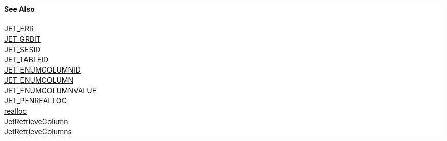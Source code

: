 
#### See Also

[JET_ERR](gg294092\(v=exchg.10\).md)  
[JET_GRBIT](gg294066\(v=exchg.10\).md)  
[JET_SESID](gg269253\(v=exchg.10\).md)  
[JET_TABLEID](gg269182\(v=exchg.10\).md)  
[JET_ENUMCOLUMNID](gg269251\(v=exchg.10\).md)  
[JET_ENUMCOLUMN](gg294138\(v=exchg.10\).md)  
[JET_ENUMCOLUMNVALUE](gg294052\(v=exchg.10\).md)  
[JET_PFNREALLOC](gg269237\(v=exchg.10\).md)  
[realloc](https://msdn.microsoft.com/library/xbebcx7d.aspx)  
[JetRetrieveColumn](gg269198\(v=exchg.10\).md)  
[JetRetrieveColumns](gg294135\(v=exchg.10\).md)

